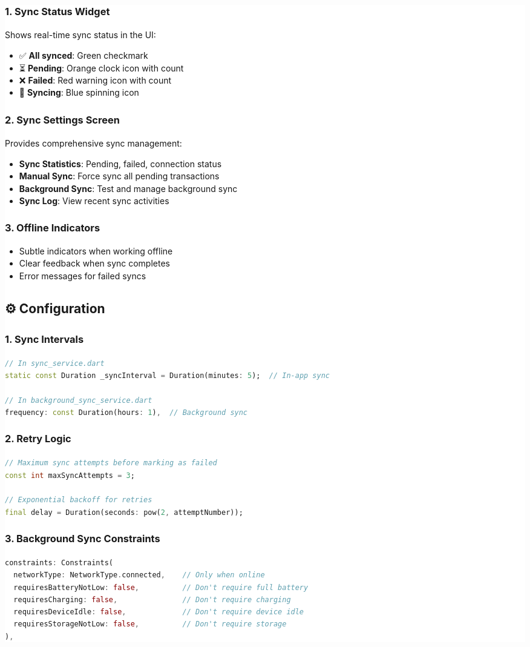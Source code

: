 ### 1. Sync Status Widget

Shows real-time sync status in the UI:

- ✅ **All synced**: Green checkmark
- ⏳ **Pending**: Orange clock icon with count
- ❌ **Failed**: Red warning icon with count
- 🔄 **Syncing**: Blue spinning icon

### 2. Sync Settings Screen

Provides comprehensive sync management:

- **Sync Statistics**: Pending, failed, connection status
- **Manual Sync**: Force sync all pending transactions
- **Background Sync**: Test and manage background sync
- **Sync Log**: View recent sync activities

### 3. Offline Indicators

- Subtle indicators when working offline
- Clear feedback when sync completes
- Error messages for failed syncs

## ⚙️ Configuration

### 1. Sync Intervals

```dart
// In sync_service.dart
static const Duration _syncInterval = Duration(minutes: 5);  // In-app sync

// In background_sync_service.dart
frequency: const Duration(hours: 1),  // Background sync
```

### 2. Retry Logic

```dart
// Maximum sync attempts before marking as failed
const int maxSyncAttempts = 3;

// Exponential backoff for retries
final delay = Duration(seconds: pow(2, attemptNumber));
```

### 3. Background Sync Constraints

```dart
constraints: Constraints(
  networkType: NetworkType.connected,    // Only when online
  requiresBatteryNotLow: false,          // Don't require full battery
  requiresCharging: false,               // Don't require charging
  requiresDeviceIdle: false,             // Don't require device idle
  requiresStorageNotLow: false,          // Don't require storage
),
```
